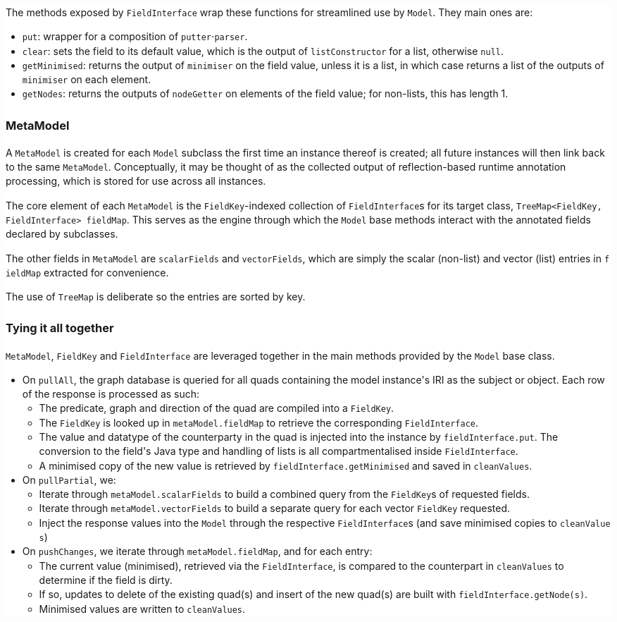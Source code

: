 The methods exposed by `FieldInterface` wrap these functions for streamlined use by `Model`. They main ones are:

- `put`: wrapper for a composition of `putter`⋅`parser`.
- `clear`: sets the field to its default value, which is the output of `listConstructor` for a list, otherwise `null`.
- `getMinimised`: returns the output of `minimiser` on the field value, unless it is a list, in which case returns a
  list of the outputs of `minimiser` on each element.
- `getNodes`: returns the outputs of `nodeGetter` on elements of the field value; for non-lists, this has length 1.

### MetaModel

A `MetaModel` is created for each `Model` subclass the first time an instance thereof is created; all future instances
will then link back to the same `MetaModel`. Conceptually, it may be thought of as the collected output of 
reflection-based runtime annotation processing, which is stored for use across all instances.

The core element of each `MetaModel` is the `FieldKey`-indexed collection of `FieldInterface`s for its target class,
`TreeMap<FieldKey, FieldInterface> fieldMap`. This serves as the engine through which the `Model` base methods interact 
with the annotated fields declared by subclasses.

The other fields in `MetaModel` are `scalarFields` and `vectorFields`, which are simply the scalar (non-list)
and vector (list) entries in `fieldMap` extracted for convenience.

The use of `TreeMap` is deliberate so the entries are sorted by key.

### Tying it all together

`MetaModel`, `FieldKey` and `FieldInterface` are leveraged together in the main methods provided by the `Model` base
class.

- On `pullAll`, the graph database is queried for all quads containing the model instance's IRI as the subject or
  object. Each row of the response is processed as such:
  - The predicate, graph and direction of the quad are compiled into a `FieldKey`.
  - The `FieldKey` is looked up in `metaModel.fieldMap` to retrieve the corresponding `FieldInterface`.
  - The value and datatype of the counterparty in the quad is injected into the instance by `fieldInterface.put`. The
    conversion to the field's Java type and handling of lists is all compartmentalised inside `FieldInterface`.
  - A minimised copy of the new value is retrieved by `fieldInterface.getMinimised` and saved in `cleanValues`.
- On `pullPartial`, we:
  - Iterate through `metaModel.scalarFields` to build a combined query from the `FieldKey`s of requested fields.
  - Iterate through `metaModel.vectorFields` to build a separate query for each vector `FieldKey` requested.
  - Inject the response values into the `Model` through the respective `FieldInterface`s (and save minimised copies to 
    `cleanValues`)
- On `pushChanges`, we iterate through `metaModel.fieldMap`, and for each entry:
  - The current value (minimised), retrieved via the `FieldInterface`, is compared to the counterpart in `cleanValues`
    to determine if the field is dirty.
  - If so, updates to delete of the existing quad(s) and insert of the new quad(s) are built with
   `fieldInterface.getNode(s)`.
  - Minimised values are written to `cleanValues`.
